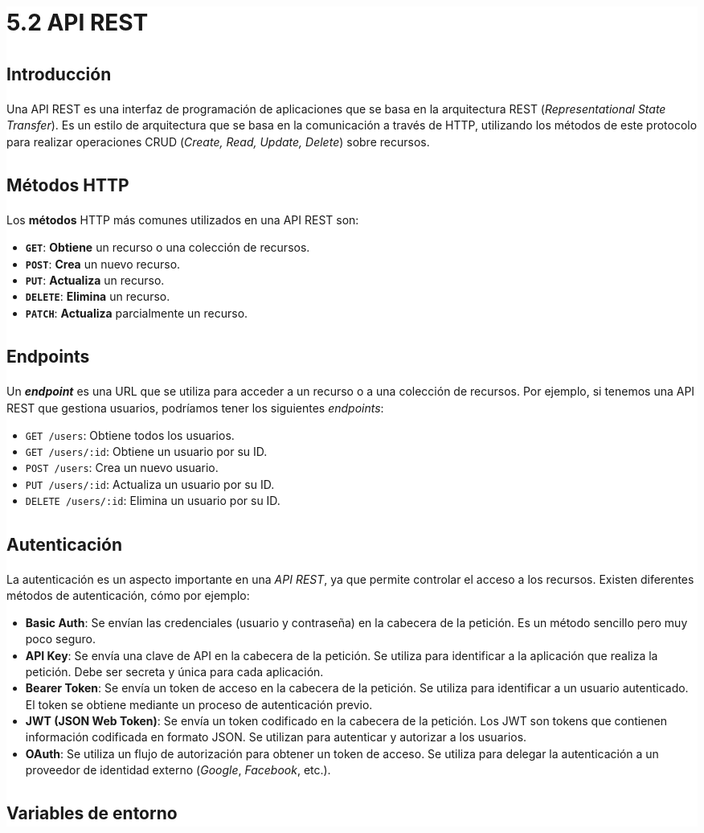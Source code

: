 # 5.2 API REST

## Introducción

Una API REST es una interfaz de programación de aplicaciones que se basa en la arquitectura REST (_Representational State Transfer_). Es un estilo de arquitectura que se basa en la comunicación a través de HTTP, utilizando los métodos de este protocolo para realizar operaciones CRUD (_Create, Read, Update, Delete_) sobre recursos.

## Métodos HTTP

Los **métodos** HTTP más comunes utilizados en una API REST son:

- **`GET`**: **Obtiene** un recurso o una colección de recursos.
- **`POST`**: **Crea** un nuevo recurso.
- **`PUT`**: **Actualiza** un recurso.
- **`DELETE`**: **Elimina** un recurso.
- **`PATCH`**: **Actualiza** parcialmente un recurso.

## Endpoints

Un _**endpoint**_ es una URL que se utiliza para acceder a un recurso o a una colección de recursos. Por ejemplo, si tenemos una API REST que gestiona usuarios, podríamos tener los siguientes _endpoints_:

- `GET /users`: Obtiene todos los usuarios.
- `GET /users/:id`: Obtiene un usuario por su ID.
- `POST /users`: Crea un nuevo usuario.
- `PUT /users/:id`: Actualiza un usuario por su ID.
- `DELETE /users/:id`: Elimina un usuario por su ID.

## Autenticación

La autenticación es un aspecto importante en una _API REST_, ya que permite controlar el acceso a los recursos. Existen diferentes métodos de autenticación, cómo por ejemplo:

- **Basic Auth**: Se envían las credenciales (usuario y contraseña) en la cabecera de la petición. Es un método sencillo pero muy poco seguro.
- **API Key**: Se envía una clave de API en la cabecera de la petición. Se utiliza para identificar a la aplicación que realiza la petición. Debe ser secreta y única para cada aplicación.
- **Bearer Token**: Se envía un token de acceso en la cabecera de la petición. Se utiliza para identificar a un usuario autenticado. El token se obtiene mediante un proceso de autenticación previo.
- **JWT (JSON Web Token)**: Se envía un token codificado en la cabecera de la petición. Los JWT son tokens que contienen información codificada en formato JSON. Se utilizan para autenticar y autorizar a los usuarios.
- **OAuth**: Se utiliza un flujo de autorización para obtener un token de acceso. Se utiliza para delegar la autenticación a un proveedor de identidad externo (_Google_, _Facebook_, etc.).

## Variables de entorno
